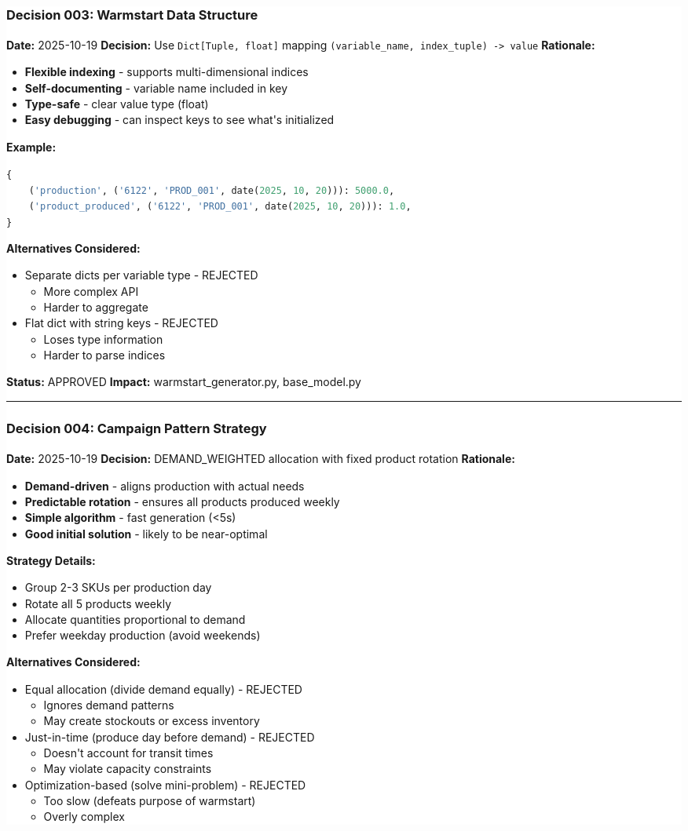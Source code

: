 
### Decision 003: Warmstart Data Structure
**Date:** 2025-10-19
**Decision:** Use `Dict[Tuple, float]` mapping `(variable_name, index_tuple) -> value`
**Rationale:**
- **Flexible indexing** - supports multi-dimensional indices
- **Self-documenting** - variable name included in key
- **Type-safe** - clear value type (float)
- **Easy debugging** - can inspect keys to see what's initialized

**Example:**
```python
{
    ('production', ('6122', 'PROD_001', date(2025, 10, 20))): 5000.0,
    ('product_produced', ('6122', 'PROD_001', date(2025, 10, 20))): 1.0,
}
```

**Alternatives Considered:**
- Separate dicts per variable type - REJECTED
  - More complex API
  - Harder to aggregate
- Flat dict with string keys - REJECTED
  - Loses type information
  - Harder to parse indices

**Status:** APPROVED
**Impact:** warmstart_generator.py, base_model.py

---

### Decision 004: Campaign Pattern Strategy
**Date:** 2025-10-19
**Decision:** DEMAND_WEIGHTED allocation with fixed product rotation
**Rationale:**
- **Demand-driven** - aligns production with actual needs
- **Predictable rotation** - ensures all products produced weekly
- **Simple algorithm** - fast generation (<5s)
- **Good initial solution** - likely to be near-optimal

**Strategy Details:**
- Group 2-3 SKUs per production day
- Rotate all 5 products weekly
- Allocate quantities proportional to demand
- Prefer weekday production (avoid weekends)

**Alternatives Considered:**
- Equal allocation (divide demand equally) - REJECTED
  - Ignores demand patterns
  - May create stockouts or excess inventory
- Just-in-time (produce day before demand) - REJECTED
  - Doesn't account for transit times
  - May violate capacity constraints
- Optimization-based (solve mini-problem) - REJECTED
  - Too slow (defeats purpose of warmstart)
  - Overly complex
